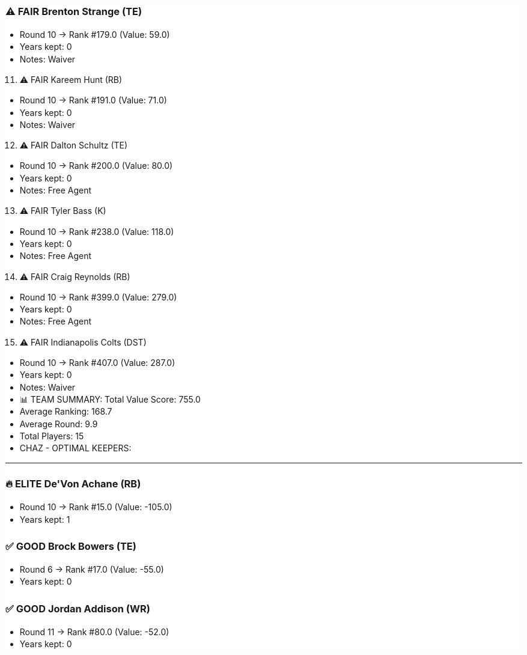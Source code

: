 ### ⚠️ FAIR Brenton Strange (TE)

- Round 10 → Rank #179.0 (Value: 59.0)
- Years kept: 0
- Notes: Waiver

11. ⚠️ FAIR Kareem Hunt (RB)

- Round 10 → Rank #191.0 (Value: 71.0)
- Years kept: 0
- Notes: Waiver

12. ⚠️ FAIR Dalton Schultz (TE)

- Round 10 → Rank #200.0 (Value: 80.0)
- Years kept: 0
- Notes: Free Agent

13. ⚠️ FAIR Tyler Bass (K)

- Round 10 → Rank #238.0 (Value: 118.0)
- Years kept: 0
- Notes: Free Agent

14. ⚠️ FAIR Craig Reynolds (RB)

- Round 10 → Rank #399.0 (Value: 279.0)
- Years kept: 0
- Notes: Free Agent

15. ⚠️ FAIR Indianapolis Colts (DST)

- Round 10 → Rank #407.0 (Value: 287.0)
- Years kept: 0
- Notes: Waiver
- 📊 TEAM SUMMARY: Total Value Score: 755.0
- Average Ranking: 168.7
- Average Round: 9.9
- Total Players: 15
- CHAZ - OPTIMAL KEEPERS:
- --------------------------------------------------

### 🔥 ELITE De'Von Achane (RB)

- Round 10 → Rank #15.0 (Value: -105.0)
- Years kept: 1

### ✅ GOOD Brock Bowers (TE)

- Round 6 → Rank #17.0 (Value: -55.0)
- Years kept: 0

### ✅ GOOD Jordan Addison (WR)

- Round 11 → Rank #80.0 (Value: -52.0)
- Years kept: 0
